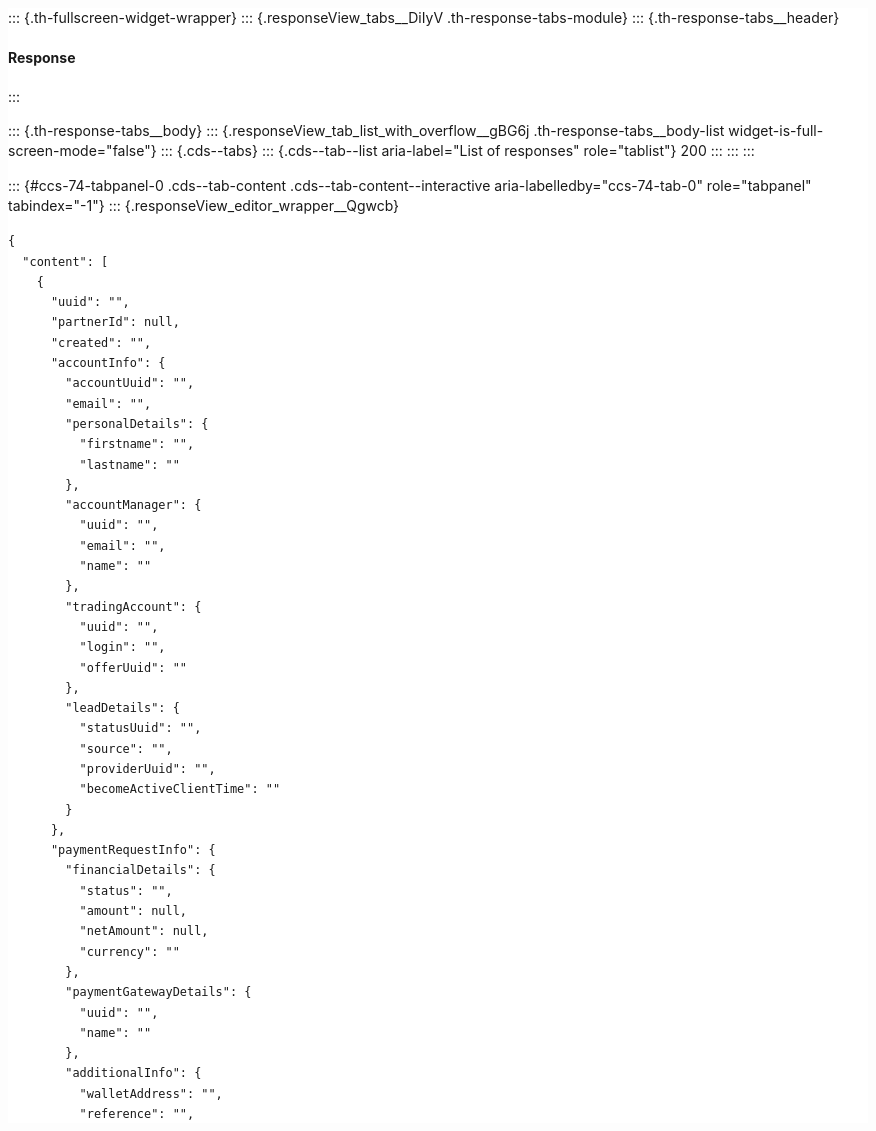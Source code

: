 ::: {.th-fullscreen-widget-wrapper}
::: {.responseView_tabs__DiIyV .th-response-tabs-module}
::: {.th-response-tabs__header}
#### Response
:::

::: {.th-response-tabs__body}
::: {.responseView_tab_list_with_overflow__gBG6j .th-response-tabs__body-list widget-is-full-screen-mode="false"}
::: {.cds--tabs}
::: {.cds--tab--list aria-label="List of responses" role="tablist"}
200
:::
:::
:::

::: {#ccs-74-tabpanel-0 .cds--tab-content .cds--tab-content--interactive aria-labelledby="ccs-74-tab-0" role="tabpanel" tabindex="-1"}
::: {.responseView_editor_wrapper__Qgwcb}
``` {.response-code-block}
{
  "content": [
    {
      "uuid": "",
      "partnerId": null,
      "created": "",
      "accountInfo": {
        "accountUuid": "",
        "email": "",
        "personalDetails": {
          "firstname": "",
          "lastname": ""
        },
        "accountManager": {
          "uuid": "",
          "email": "",
          "name": ""
        },
        "tradingAccount": {
          "uuid": "",
          "login": "",
          "offerUuid": ""
        },
        "leadDetails": {
          "statusUuid": "",
          "source": "",
          "providerUuid": "",
          "becomeActiveClientTime": ""
        }
      },
      "paymentRequestInfo": {
        "financialDetails": {
          "status": "",
          "amount": null,
          "netAmount": null,
          "currency": ""
        },
        "paymentGatewayDetails": {
          "uuid": "",
          "name": ""
        },
        "additionalInfo": {
          "walletAddress": "",
          "reference": "",
```
